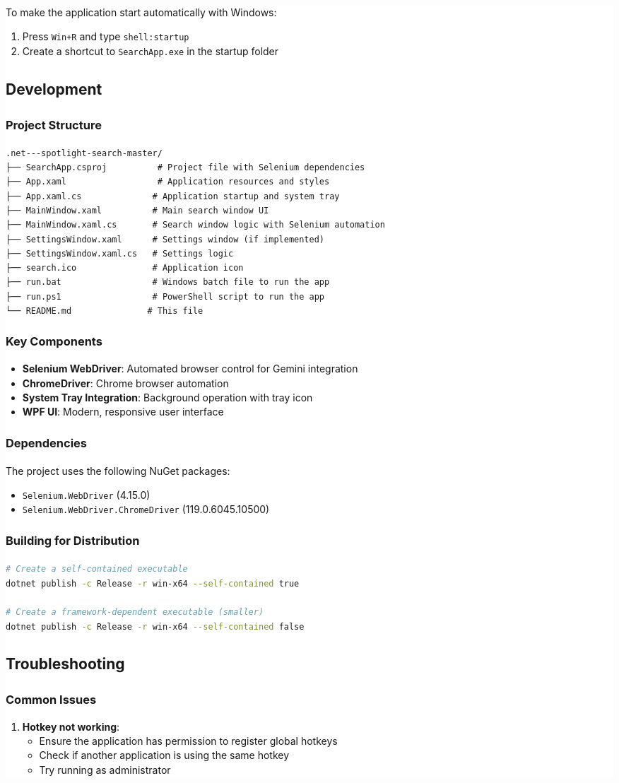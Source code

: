 To make the application start automatically with Windows:

1. Press `Win+R` and type `shell:startup`
2. Create a shortcut to `SearchApp.exe` in the startup folder

## Development

### Project Structure

```
.net---spotlight-search-master/
├── SearchApp.csproj          # Project file with Selenium dependencies
├── App.xaml                  # Application resources and styles
├── App.xaml.cs              # Application startup and system tray
├── MainWindow.xaml          # Main search window UI
├── MainWindow.xaml.cs       # Search window logic with Selenium automation
├── SettingsWindow.xaml      # Settings window (if implemented)
├── SettingsWindow.xaml.cs   # Settings logic
├── search.ico               # Application icon
├── run.bat                  # Windows batch file to run the app
├── run.ps1                  # PowerShell script to run the app
└── README.md               # This file
```

### Key Components

- **Selenium WebDriver**: Automated browser control for Gemini integration
- **ChromeDriver**: Chrome browser automation
- **System Tray Integration**: Background operation with tray icon
- **WPF UI**: Modern, responsive user interface

### Dependencies

The project uses the following NuGet packages:
- `Selenium.WebDriver` (4.15.0)
- `Selenium.WebDriver.ChromeDriver` (119.0.6045.10500)

### Building for Distribution

```bash
# Create a self-contained executable
dotnet publish -c Release -r win-x64 --self-contained true

# Create a framework-dependent executable (smaller)
dotnet publish -c Release -r win-x64 --self-contained false
```

## Troubleshooting

### Common Issues

1. **Hotkey not working**:
   - Ensure the application has permission to register global hotkeys
   - Check if another application is using the same hotkey
   - Try running as administrator
